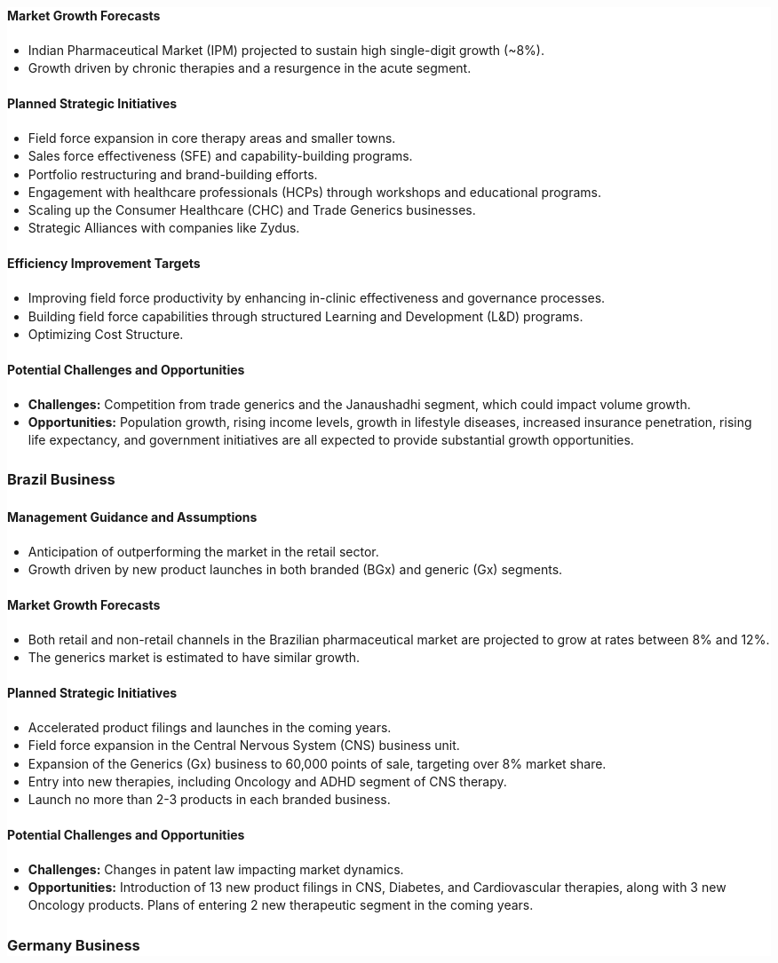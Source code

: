 #### Market Growth Forecasts
*   Indian Pharmaceutical Market (IPM) projected to sustain high single-digit growth (~8%).
*   Growth driven by chronic therapies and a resurgence in the acute segment.

#### Planned Strategic Initiatives
*   Field force expansion in core therapy areas and smaller towns.
*   Sales force effectiveness (SFE) and capability-building programs.
*   Portfolio restructuring and brand-building efforts.
*   Engagement with healthcare professionals (HCPs) through workshops and educational programs.
*   Scaling up the Consumer Healthcare (CHC) and Trade Generics businesses.
*   Strategic Alliances with companies like Zydus.

#### Efficiency Improvement Targets
*   Improving field force productivity by enhancing in-clinic effectiveness and governance processes.
*   Building field force capabilities through structured Learning and Development (L&D) programs.
*   Optimizing Cost Structure.

#### Potential Challenges and Opportunities
*   **Challenges:** Competition from trade generics and the Janaushadhi segment, which could impact volume growth.
*   **Opportunities:** Population growth, rising income levels, growth in lifestyle diseases, increased insurance penetration, rising life expectancy, and government initiatives are all expected to provide substantial growth opportunities.

### Brazil Business

#### Management Guidance and Assumptions
*   Anticipation of outperforming the market in the retail sector.
*   Growth driven by new product launches in both branded (BGx) and generic (Gx) segments.

#### Market Growth Forecasts
*   Both retail and non-retail channels in the Brazilian pharmaceutical market are projected to grow at rates between 8% and 12%.
*   The generics market is estimated to have similar growth.

#### Planned Strategic Initiatives
*   Accelerated product filings and launches in the coming years.
*   Field force expansion in the Central Nervous System (CNS) business unit.
*   Expansion of the Generics (Gx) business to 60,000 points of sale, targeting over 8% market share.
*   Entry into new therapies, including Oncology and ADHD segment of CNS therapy.
* Launch no more than 2-3 products in each branded business.

#### Potential Challenges and Opportunities
*   **Challenges:** Changes in patent law impacting market dynamics.
*   **Opportunities:** Introduction of 13 new product filings in CNS, Diabetes, and Cardiovascular therapies, along with 3 new Oncology products. Plans of entering 2 new therapeutic segment in the coming years.

### Germany Business

